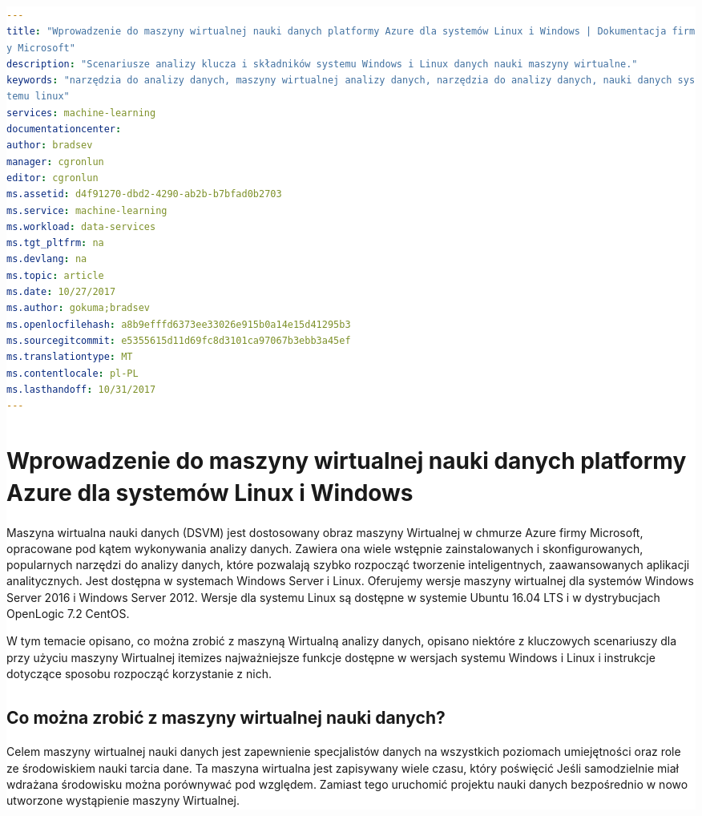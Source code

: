 ```yaml
---
title: "Wprowadzenie do maszyny wirtualnej nauki danych platformy Azure dla systemów Linux i Windows | Dokumentacja firmy Microsoft"
description: "Scenariusze analizy klucza i składników systemu Windows i Linux danych nauki maszyny wirtualne."
keywords: "narzędzia do analizy danych, maszyny wirtualnej analizy danych, narzędzia do analizy danych, nauki danych systemu linux"
services: machine-learning
documentationcenter: 
author: bradsev
manager: cgronlun
editor: cgronlun
ms.assetid: d4f91270-dbd2-4290-ab2b-b7bfad0b2703
ms.service: machine-learning
ms.workload: data-services
ms.tgt_pltfrm: na
ms.devlang: na
ms.topic: article
ms.date: 10/27/2017
ms.author: gokuma;bradsev
ms.openlocfilehash: a8b9efffd6373ee33026e915b0a14e15d41295b3
ms.sourcegitcommit: e5355615d11d69fc8d3101ca97067b3ebb3a45ef
ms.translationtype: MT
ms.contentlocale: pl-PL
ms.lasthandoff: 10/31/2017
---
```

# <a name="introduction-to-azure-data-science-virtual-machine-for-linux-and-windows"></a>Wprowadzenie do maszyny wirtualnej nauki danych platformy Azure dla systemów Linux i Windows

Maszyna wirtualna nauki danych (DSVM) jest dostosowany obraz maszyny Wirtualnej w chmurze Azure firmy Microsoft, opracowane pod kątem wykonywania analizy danych. Zawiera ona wiele wstępnie zainstalowanych i skonfigurowanych, popularnych narzędzi do analizy danych, które pozwalają szybko rozpocząć tworzenie inteligentnych, zaawansowanych aplikacji analitycznych. Jest dostępna w systemach Windows Server i Linux. Oferujemy wersje maszyny wirtualnej dla systemów Windows Server 2016 i Windows Server 2012. Wersje dla systemu Linux są dostępne w systemie Ubuntu 16.04 LTS i w dystrybucjach OpenLogic 7.2 CentOS. 

W tym temacie opisano, co można zrobić z maszyną Wirtualną analizy danych, opisano niektóre z kluczowych scenariuszy dla przy użyciu maszyny Wirtualnej itemizes najważniejsze funkcje dostępne w wersjach systemu Windows i Linux i instrukcje dotyczące sposobu rozpocząć korzystanie z nich.


## <a name="what-can-i-do-with-the-data-science-virtual-machine"></a>Co można zrobić z maszyny wirtualnej nauki danych?
Celem maszyny wirtualnej nauki danych jest zapewnienie specjalistów danych na wszystkich poziomach umiejętności oraz role ze środowiskiem nauki tarcia dane. Ta maszyna wirtualna jest zapisywany wiele czasu, który poświęcić Jeśli samodzielnie miał wdrażana środowisku można porównywać pod względem. Zamiast tego uruchomić projektu nauki danych bezpośrednio w nowo utworzone wystąpienie maszyny Wirtualnej. 
